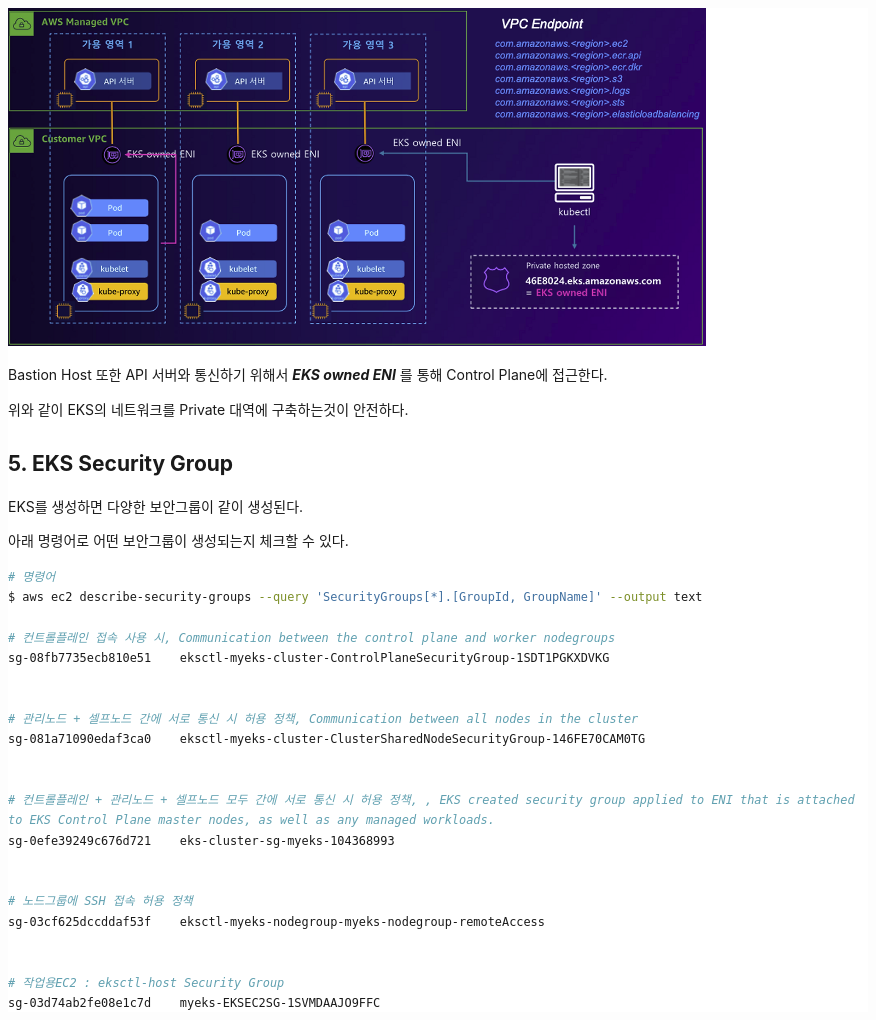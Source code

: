 ![EKS_bastion_private.png](./Images/EKS_bastion_private.png)

Bastion Host 또한 API 서버와 통신하기 위해서 ***EKS owned ENI*** 를 통해 Control Plane에 접근한다.

위와 같이 EKS의 네트워크를 Private 대역에 구축하는것이 안전하다.

## 5. EKS Security Group
EKS를 생성하면 다양한 보안그룹이 같이 생성된다.

아래 명령어로 어떤 보안그룹이 생성되는지 체크할 수 있다.

```bash
# 명령어
$ aws ec2 describe-security-groups --query 'SecurityGroups[*].[GroupId, GroupName]' --output text

# 컨트롤플레인 접속 사용 시, Communication between the control plane and worker nodegroups
sg-08fb7735ecb810e51	eksctl-myeks-cluster-ControlPlaneSecurityGroup-1SDT1PGKXDVKG


# 관리노드 + 셀프노드 간에 서로 통신 시 허용 정책, Communication between all nodes in the cluster
sg-081a71090edaf3ca0	eksctl-myeks-cluster-ClusterSharedNodeSecurityGroup-146FE70CAM0TG 


# 컨트롤플레인 + 관리노드 + 셀프노드 모두 간에 서로 통신 시 허용 정책, , EKS created security group applied to ENI that is attached to EKS Control Plane master nodes, as well as any managed workloads.
sg-0efe39249c676d721	eks-cluster-sg-myeks-104368993 


# 노드그룹에 SSH 접속 허용 정책
sg-03cf625dccddaf53f	eksctl-myeks-nodegroup-myeks-nodegroup-remoteAccess 


# 작업용EC2 : eksctl-host Security Group
sg-03d74ab2fe08e1c7d	myeks-EKSEC2SG-1SVMDAAJO9FFC 
```
